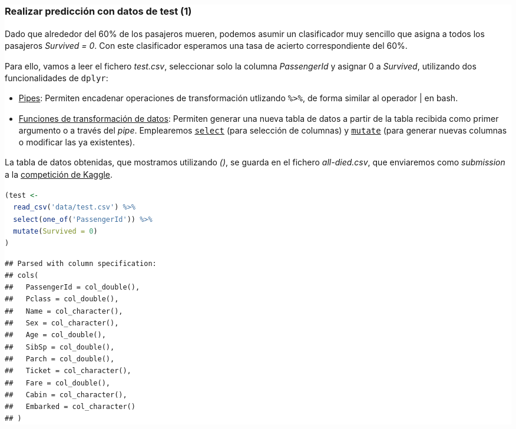 ### Realizar predicción con datos de test (1)

Dado que alrededor del 60% de los pasajeros mueren, podemos asumir un
clasificador muy sencillo que asigna a todos los pasajeros *Survived =
0*. Con este clasificador esperamos una tasa de acierto correspondiente
del 60%.

Para ello, vamos a leer el fichero *test.csv*, seleccionar solo la
columna *PassengerId* y asignar 0 a *Survived*, utilizando dos
funcionalidades de <tt>dplyr</tt>:

-   [Pipes](http://r4ds.had.co.nz/pipes.html): Permiten encadenar
    operaciones de transformación utlizando <tt>%&gt;%</tt>, de forma
    similar al operador \| en bash.

-   [Funciones de transformación de
    datos](http://r4ds.had.co.nz/transform.html): Permiten generar una
    nueva tabla de datos a partir de la tabla recibida como primer
    argumento o a través del *pipe*. Emplearemos
    [<tt>select</tt>](http://r4ds.had.co.nz/transform.html#select-columns-with-select)
    (para selección de columnas) y
    [<tt>mutate</tt>](http://r4ds.had.co.nz/transform.html#add-new-variables-with-mutate)
    (para generar nuevas columnas o modificar las ya existentes).

La tabla de datos obtenidas, que mostramos utilizando *()*, se guarda en
el fichero *all-died.csv*, que enviaremos como *submission* a la
[competición de Kaggle](https://www.kaggle.com/c/titanic/submit).

``` r
(test <- 
  read_csv('data/test.csv') %>%
  select(one_of('PassengerId')) %>%
  mutate(Survived = 0)
)
```

    ## Parsed with column specification:
    ## cols(
    ##   PassengerId = col_double(),
    ##   Pclass = col_double(),
    ##   Name = col_character(),
    ##   Sex = col_character(),
    ##   Age = col_double(),
    ##   SibSp = col_double(),
    ##   Parch = col_double(),
    ##   Ticket = col_character(),
    ##   Fare = col_double(),
    ##   Cabin = col_character(),
    ##   Embarked = col_character()
    ## )
